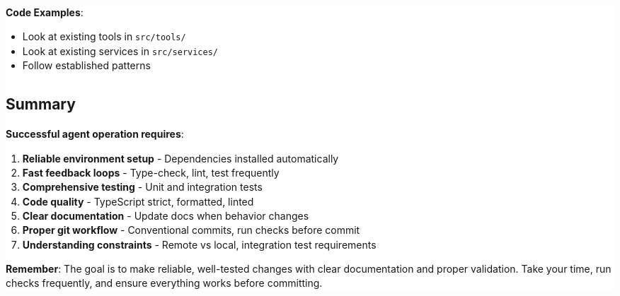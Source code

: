 **Code Examples**:
- Look at existing tools in `src/tools/`
- Look at existing services in `src/services/`
- Follow established patterns

## Summary

**Successful agent operation requires**:

1. **Reliable environment setup** - Dependencies installed automatically
2. **Fast feedback loops** - Type-check, lint, test frequently
3. **Comprehensive testing** - Unit and integration tests
4. **Code quality** - TypeScript strict, formatted, linted
5. **Clear documentation** - Update docs when behavior changes
6. **Proper git workflow** - Conventional commits, run checks before commit
7. **Understanding constraints** - Remote vs local, integration test requirements

**Remember**: The goal is to make reliable, well-tested changes with clear documentation and proper validation. Take your time, run checks frequently, and ensure everything works before committing.
